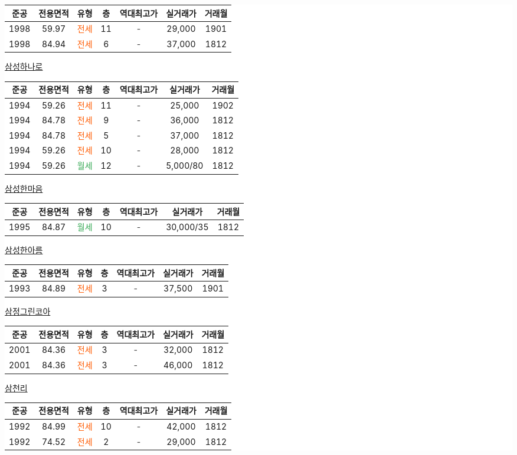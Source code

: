 |준공|전용면적|유형|층|역대최고가|실거래가|거래월|
|:---:|:---:|:---:|:---:|:---:|:---:|:---:|
|1998|59.97|<span style="color:#ff5a00">전세</span>|11|<span style="color:#444444">-</span>|29,000|1901|
|1998|84.94|<span style="color:#ff5a00">전세</span>|6|<span style="color:#444444">-</span>|37,000|1812|

[삼성하나로](https://search.naver.com/search.naver?query=%EC%84%9C%EC%9A%B8%ED%8A%B9%EB%B3%84%EC%8B%9C+%EA%B0%95%EC%84%9C%EA%B5%AC+%EC%97%BC%EC%B0%BD%EB%8F%99+%EC%82%BC%EC%84%B1%ED%95%98%EB%82%98%EB%A1%9C)

|준공|전용면적|유형|층|역대최고가|실거래가|거래월|
|:---:|:---:|:---:|:---:|:---:|:---:|:---:|
|1994|59.26|<span style="color:#ff5a00">전세</span>|11|<span style="color:#444444">-</span>|25,000|1902|
|1994|84.78|<span style="color:#ff5a00">전세</span>|9|<span style="color:#444444">-</span>|36,000|1812|
|1994|84.78|<span style="color:#ff5a00">전세</span>|5|<span style="color:#444444">-</span>|37,000|1812|
|1994|59.26|<span style="color:#ff5a00">전세</span>|10|<span style="color:#444444">-</span>|28,000|1812|
|1994|59.26|<span style="color:#34a853">월세</span>|12|<span style="color:#444444">-</span>|5,000/80|1812|

[삼성한마음](https://search.naver.com/search.naver?query=%EC%84%9C%EC%9A%B8%ED%8A%B9%EB%B3%84%EC%8B%9C+%EA%B0%95%EC%84%9C%EA%B5%AC+%EC%97%BC%EC%B0%BD%EB%8F%99+%EC%82%BC%EC%84%B1%ED%95%9C%EB%A7%88%EC%9D%8C)

|준공|전용면적|유형|층|역대최고가|실거래가|거래월|
|:---:|:---:|:---:|:---:|:---:|:---:|:---:|
|1995|84.87|<span style="color:#34a853">월세</span>|10|<span style="color:#444444">-</span>|30,000/35|1812|

[삼성한아름](https://search.naver.com/search.naver?query=%EC%84%9C%EC%9A%B8%ED%8A%B9%EB%B3%84%EC%8B%9C+%EA%B0%95%EC%84%9C%EA%B5%AC+%EC%97%BC%EC%B0%BD%EB%8F%99+%EC%82%BC%EC%84%B1%ED%95%9C%EC%95%84%EB%A6%84)

|준공|전용면적|유형|층|역대최고가|실거래가|거래월|
|:---:|:---:|:---:|:---:|:---:|:---:|:---:|
|1993|84.89|<span style="color:#ff5a00">전세</span>|3|<span style="color:#444444">-</span>|37,500|1901|

[삼정그린코아](https://search.naver.com/search.naver?query=%EC%84%9C%EC%9A%B8%ED%8A%B9%EB%B3%84%EC%8B%9C+%EA%B0%95%EC%84%9C%EA%B5%AC+%EC%97%BC%EC%B0%BD%EB%8F%99+%EC%82%BC%EC%A0%95%EA%B7%B8%EB%A6%B0%EC%BD%94%EC%95%84)

|준공|전용면적|유형|층|역대최고가|실거래가|거래월|
|:---:|:---:|:---:|:---:|:---:|:---:|:---:|
|2001|84.36|<span style="color:#ff5a00">전세</span>|3|<span style="color:#444444">-</span>|32,000|1812|
|2001|84.36|<span style="color:#ff5a00">전세</span>|3|<span style="color:#444444">-</span>|46,000|1812|

[삼천리](https://search.naver.com/search.naver?query=%EC%84%9C%EC%9A%B8%ED%8A%B9%EB%B3%84%EC%8B%9C+%EA%B0%95%EC%84%9C%EA%B5%AC+%EC%97%BC%EC%B0%BD%EB%8F%99+%EC%82%BC%EC%B2%9C%EB%A6%AC)

|준공|전용면적|유형|층|역대최고가|실거래가|거래월|
|:---:|:---:|:---:|:---:|:---:|:---:|:---:|
|1992|84.99|<span style="color:#ff5a00">전세</span>|10|<span style="color:#444444">-</span>|42,000|1812|
|1992|74.52|<span style="color:#ff5a00">전세</span>|2|<span style="color:#444444">-</span>|29,000|1812|
